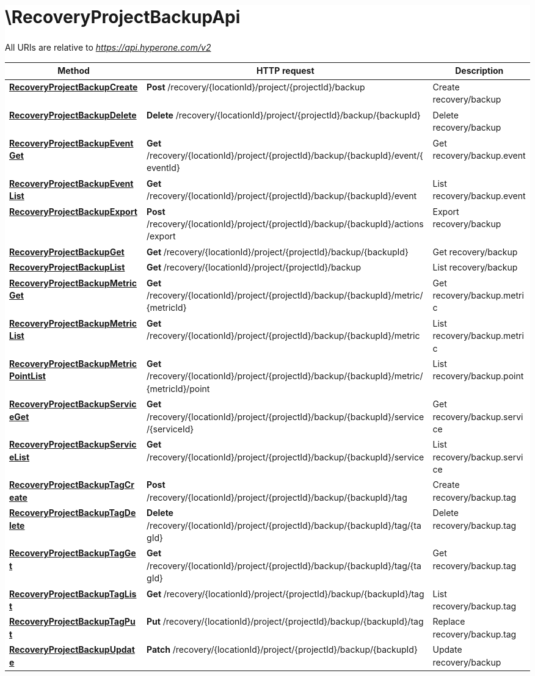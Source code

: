 # \RecoveryProjectBackupApi

All URIs are relative to *https://api.hyperone.com/v2*

Method | HTTP request | Description
------------- | ------------- | -------------
[**RecoveryProjectBackupCreate**](RecoveryProjectBackupApi.md#RecoveryProjectBackupCreate) | **Post** /recovery/{locationId}/project/{projectId}/backup | Create recovery/backup
[**RecoveryProjectBackupDelete**](RecoveryProjectBackupApi.md#RecoveryProjectBackupDelete) | **Delete** /recovery/{locationId}/project/{projectId}/backup/{backupId} | Delete recovery/backup
[**RecoveryProjectBackupEventGet**](RecoveryProjectBackupApi.md#RecoveryProjectBackupEventGet) | **Get** /recovery/{locationId}/project/{projectId}/backup/{backupId}/event/{eventId} | Get recovery/backup.event
[**RecoveryProjectBackupEventList**](RecoveryProjectBackupApi.md#RecoveryProjectBackupEventList) | **Get** /recovery/{locationId}/project/{projectId}/backup/{backupId}/event | List recovery/backup.event
[**RecoveryProjectBackupExport**](RecoveryProjectBackupApi.md#RecoveryProjectBackupExport) | **Post** /recovery/{locationId}/project/{projectId}/backup/{backupId}/actions/export | Export recovery/backup
[**RecoveryProjectBackupGet**](RecoveryProjectBackupApi.md#RecoveryProjectBackupGet) | **Get** /recovery/{locationId}/project/{projectId}/backup/{backupId} | Get recovery/backup
[**RecoveryProjectBackupList**](RecoveryProjectBackupApi.md#RecoveryProjectBackupList) | **Get** /recovery/{locationId}/project/{projectId}/backup | List recovery/backup
[**RecoveryProjectBackupMetricGet**](RecoveryProjectBackupApi.md#RecoveryProjectBackupMetricGet) | **Get** /recovery/{locationId}/project/{projectId}/backup/{backupId}/metric/{metricId} | Get recovery/backup.metric
[**RecoveryProjectBackupMetricList**](RecoveryProjectBackupApi.md#RecoveryProjectBackupMetricList) | **Get** /recovery/{locationId}/project/{projectId}/backup/{backupId}/metric | List recovery/backup.metric
[**RecoveryProjectBackupMetricPointList**](RecoveryProjectBackupApi.md#RecoveryProjectBackupMetricPointList) | **Get** /recovery/{locationId}/project/{projectId}/backup/{backupId}/metric/{metricId}/point | List recovery/backup.point
[**RecoveryProjectBackupServiceGet**](RecoveryProjectBackupApi.md#RecoveryProjectBackupServiceGet) | **Get** /recovery/{locationId}/project/{projectId}/backup/{backupId}/service/{serviceId} | Get recovery/backup.service
[**RecoveryProjectBackupServiceList**](RecoveryProjectBackupApi.md#RecoveryProjectBackupServiceList) | **Get** /recovery/{locationId}/project/{projectId}/backup/{backupId}/service | List recovery/backup.service
[**RecoveryProjectBackupTagCreate**](RecoveryProjectBackupApi.md#RecoveryProjectBackupTagCreate) | **Post** /recovery/{locationId}/project/{projectId}/backup/{backupId}/tag | Create recovery/backup.tag
[**RecoveryProjectBackupTagDelete**](RecoveryProjectBackupApi.md#RecoveryProjectBackupTagDelete) | **Delete** /recovery/{locationId}/project/{projectId}/backup/{backupId}/tag/{tagId} | Delete recovery/backup.tag
[**RecoveryProjectBackupTagGet**](RecoveryProjectBackupApi.md#RecoveryProjectBackupTagGet) | **Get** /recovery/{locationId}/project/{projectId}/backup/{backupId}/tag/{tagId} | Get recovery/backup.tag
[**RecoveryProjectBackupTagList**](RecoveryProjectBackupApi.md#RecoveryProjectBackupTagList) | **Get** /recovery/{locationId}/project/{projectId}/backup/{backupId}/tag | List recovery/backup.tag
[**RecoveryProjectBackupTagPut**](RecoveryProjectBackupApi.md#RecoveryProjectBackupTagPut) | **Put** /recovery/{locationId}/project/{projectId}/backup/{backupId}/tag | Replace recovery/backup.tag
[**RecoveryProjectBackupUpdate**](RecoveryProjectBackupApi.md#RecoveryProjectBackupUpdate) | **Patch** /recovery/{locationId}/project/{projectId}/backup/{backupId} | Update recovery/backup
